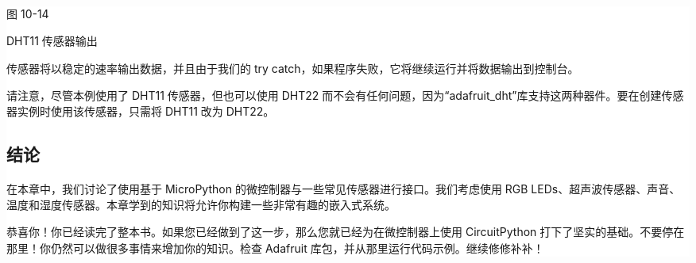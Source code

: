 图 10-14

DHT11 传感器输出

传感器将以稳定的速率输出数据，并且由于我们的 try catch，如果程序失败，它将继续运行并将数据输出到控制台。

请注意，尽管本例使用了 DHT11 传感器，但也可以使用 DHT22 而不会有任何问题，因为“adafruit_dht”库支持这两种器件。要在创建传感器实例时使用该传感器，只需将 DHT11 改为 DHT22。

## 结论

在本章中，我们讨论了使用基于 MicroPython 的微控制器与一些常见传感器进行接口。我们考虑使用 RGB LEDs、超声波传感器、声音、温度和湿度传感器。本章学到的知识将允许你构建一些非常有趣的嵌入式系统。

恭喜你！你已经读完了整本书。如果您已经做到了这一步，那么您就已经为在微控制器上使用 CircuitPython 打下了坚实的基础。不要停在那里！你仍然可以做很多事情来增加你的知识。检查 Adafruit 库包，并从那里运行代码示例。继续修修补补！